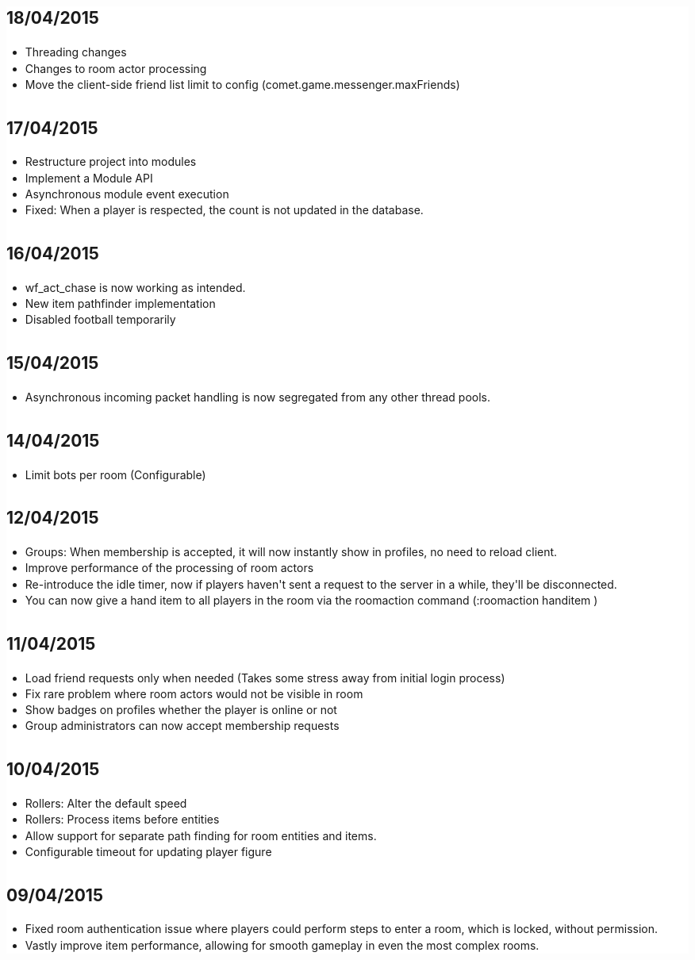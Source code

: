 ## 18/04/2015
* Threading changes
* Changes to room actor processing
* Move the client-side friend list limit to config (comet.game.messenger.maxFriends)

## 17/04/2015
* Restructure project into modules
* Implement a Module API
* Asynchronous module event execution
* Fixed: When a player is respected, the count is not updated in the database.

## 16/04/2015
* wf_act_chase is now working as intended.
* New item pathfinder implementation
* Disabled football temporarily

## 15/04/2015
* Asynchronous incoming packet handling is now segregated from any other thread pools.

## 14/04/2015
* Limit bots per room (Configurable)

## 12/04/2015
* Groups: When membership is accepted, it will now instantly show in profiles, no need to reload client.
* Improve performance of the processing of room actors
* Re-introduce the idle timer, now if players haven't sent a request to the server in a while, they'll be disconnected.
* You can now give a hand item to all players in the room via the roomaction command (:roomaction handitem <item ID>)

## 11/04/2015
* Load friend requests only when needed (Takes some stress away from initial login process)
* Fix rare problem where room actors would not be visible in room
* Show badges on profiles whether the player is online or not
* Group administrators can now accept membership requests

## 10/04/2015
* Rollers: Alter the default speed
* Rollers: Process items before entities
* Allow support for separate path finding for room entities and items.
* Configurable timeout for updating player figure

## 09/04/2015
* Fixed room authentication issue where players could perform steps to enter a room, which is locked, without permission.
* Vastly improve item performance, allowing for smooth gameplay in even the most complex rooms.
